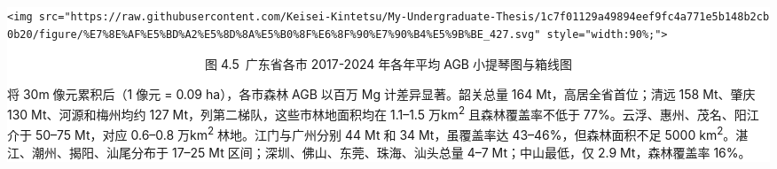     <img src="https://raw.githubusercontent.com/Keisei-Kintetsu/My-Undergraduate-Thesis/1c7f01129a49894eef9fc4a771e5b148b2cb0b20/figure/%E7%8E%AF%E5%BD%A2%E5%8D%8A%E5%B0%8F%E6%8F%90%E7%90%B4%E5%9B%BE_427.svg" style="width:90%;">
</div>

<p align="center">
图 4.5&ensp;广东省各市 2017-2024 年各年平均 AGB 小提琴图与箱线图
</p>

<p align="left">
将 30m 像元累积后（1 像元 = 0.09 ha），各市森林 AGB 以百万 Mg 计差异显著。韶关总量 164 Mt，高居全省首位；清远 158 Mt、肇庆 130 Mt、河源和梅州均约 127 Mt，列第二梯队，这些市林地面积均在 1.1–1.5 万km<sup>2</sup> 且森林覆盖率不低于 77%。云浮、惠州、茂名、阳江介于 50–75 Mt，对应 0.6–0.8 万km<sup>2</sup> 林地。江门与广州分别 44 Mt 和 34 Mt，虽覆盖率达 43–46%，但森林面积不足 5000 km<sup>2</sup>。湛江、潮州、揭阳、汕尾分布于 17–25 Mt 区间；深圳、佛山、东莞、珠海、汕头总量 4–7 Mt；中山最低，仅 2.9 Mt，森林覆盖率 16%。
</p>
